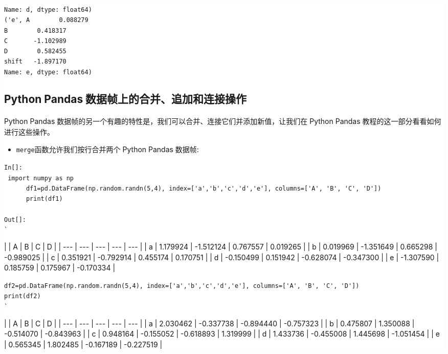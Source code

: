 ```
Name: d, dtype: float64)
('e', A        0.088279
B        0.418317
C       -1.102989
D        0.582455
shift   -1.897170
Name: e, dtype: float64)

```

## Python Pandas 数据帧上的合并、追加和连接操作

Python Pandas 数据帧的另一个有趣的特性是，我们可以合并、连接它们并添加新值，让我们在 Python Pandas 教程的这一部分看看如何进行这些操作。

*   `merge`函数允许我们按行合并两个 Python Pandas 数据帧:

```
In[]: 
 import numpy as np
      df1=pd.DataFrame(np.random.randn(5,4), index=['a','b','c','d','e'], columns=['A', 'B', 'C', 'D'])
      print(df1)

Out[]:
`

```

| 
 | A | B | C | D |
| --- | --- | --- | --- | --- |
| a | 1.179924 | -1.512124 | 0.767557 | 0.019265 |
| b | 0.019969 | -1.351649 | 0.665298 | -0.989025 |
| c | 0.351921 | -0.792914 | 0.455174 | 0.170751 |
| d | -0.150499 | 0.151942 | -0.628074 | -0.347300 |
| e | -1.307590 | 0.185759 | 0.175967 | -0.170334 |

```
df2=pd.DataFrame(np.random.randn(5,4), index=['a','b','c','d','e'], columns=['A', 'B', 'C', 'D'])
print(df2)
`

```

| 
 | A | B | C | D |
| --- | --- | --- | --- | --- |
| a | 2.030462 | -0.337738 | -0.894440 | -0.757323 |
| b | 0.475807 | 1.350088 | -0.514070 | -0.843963 |
| c | 0.948164 | -0.155052 | -0.618893 | 1.319999 |
| d | 1.433736 | -0.455008 | 1.445698 | -1.051454 |
| e | 0.565345 | 1.802485 | -0.167189 | -0.227519 |
